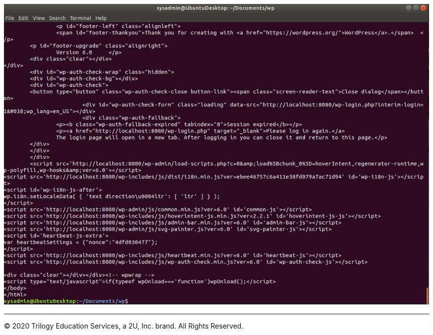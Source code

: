 ![pic](Images/Amanda_access.PNG)

---

© 2020 Trilogy Education Services, a 2U, Inc. brand. All Rights Reserved.

